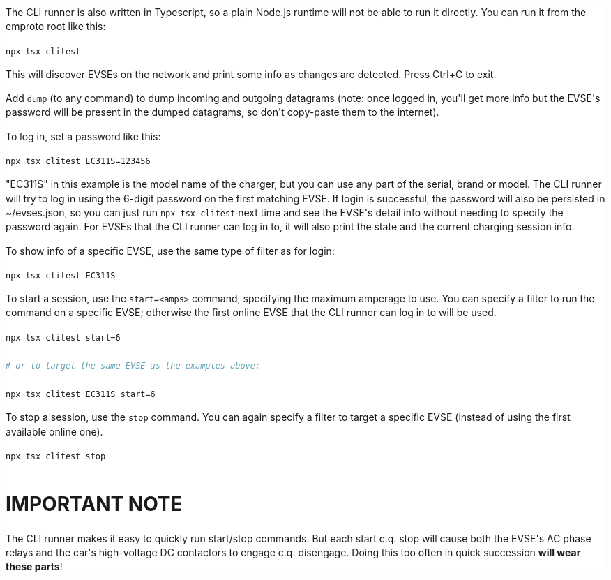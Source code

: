 The CLI runner is also written in Typescript, so a plain Node.js runtime will not be able to run it directly.
You can run it from the emproto root like this:

```bash
npx tsx clitest
```
This will discover EVSEs on the network and print some info as changes are detected. Press Ctrl+C to exit.

Add `dump` (to any command) to dump incoming and outgoing datagrams (note: once logged in, you'll get more info but the EVSE's password will be present in the dumped datagrams, so don't copy-paste them to the internet).

To log in, set a password like this:
```bash
npx tsx clitest EC311S=123456
```
"EC311S" in this example is the model name of the charger, but you can use any part of the serial, brand or model. The CLI runner will try to log in using the 6-digit password on the first matching EVSE.
If login is successful, the password will also be persisted in ~/evses.json, so you can just run `npx tsx clitest` next time and see the EVSE's detail info without needing to specify the password again.
For EVSEs that the CLI runner can log in to, it will also print the state and the current charging session info.

To show info of a specific EVSE, use the same type of filter as for login:
```bash
npx tsx clitest EC311S
```

To start a session, use the `start=<amps>` command, specifying the maximum amperage to use. You can specify a filter to run the command on a specific EVSE; otherwise the first online EVSE that the CLI runner can log in to will be used.
```bash
npx tsx clitest start=6

# or to target the same EVSE as the examples above:

npx tsx clitest EC311S start=6
```

To stop a session, use the `stop` command. You can again specify a filter to target a specific EVSE (instead of using the first available online one).
```bash
npx tsx clitest stop
```


# IMPORTANT NOTE

The CLI runner makes it easy to quickly run start/stop commands. But each start c.q. stop will
cause both the EVSE's AC phase relays and the car's high-voltage DC contactors to engage c.q. disengage.
Doing this too often in quick succession **will wear these parts**!

